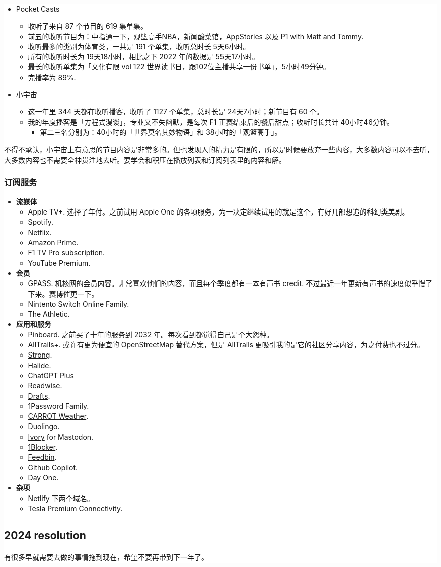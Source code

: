 - Pocket Casts
  - 收听了来自 87 个节目的 619 集单集。
  - 前五的收听节目为：中指通一下，观篮高手NBA，新闻酸菜馆，AppStories 以及 P1 with Matt and Tommy.
  - 收听最多的类别为体育类，一共是 191 个单集，收听总时长 5天6小时。
  - 所有的收听时长为 19天18小时，相比之下 2022 年的数据是 55天17小时。
  - 最长的收听单集为「文化有限 vol 122 世界读书日，跟102位主播共享一份书单」，5小时49分钟。
  - 完播率为 89%.

- 小宇宙
  - 这一年里 344 天都在收听播客，收听了 1127 个单集，总时长是 24天7小时；新节目有 60 个。
  - 我的年度播客是「方程式漫谈」，专业又不失幽默，是每次 F1 正赛结束后的餐后甜点；收听时长共计 40小时46分钟。
    - 第二三名分别为：40小时的「世界莫名其妙物语」和 38小时的「观篮高手」。

不得不承认，小宇宙上有意思的节目内容是非常多的。但也发现人的精力是有限的，所以是时候要放弃一些内容，大多数内容可以不去听，大多数内容也不需要全神贯注地去听。要学会和积压在播放列表和订阅列表里的内容和解。

### 订阅服务

- **流媒体**
  - Apple TV+. 选择了年付。之前试用 Apple One 的各项服务，为一决定继续试用的就是这个，有好几部想追的科幻类美剧。
  - Spotify.
  - Netflix.
  - Amazon Prime.
  - F1 TV Pro subscription.
  - YouTube Premium.
- **会员**
  - GPASS. 机核网的会员内容。非常喜欢他们的内容，而且每个季度都有一本有声书 credit. 不过最近一年更新有声书的速度似乎慢了下来。赛博催更一下。
  - Nintento Switch Online Family.
  - The Athletic.
- **应用和服务**
  - Pinboard. 之前买了十年的服务到 2032 年。每次看到都觉得自己是个大怨种。
  - AllTrails+. 或许有更为便宜的 OpenStreetMap 替代方案，但是 AllTrails 更吸引我的是它的社区分享内容，为之付费也不过分。
  - [Strong](https://www.strong.app/).
  - [Halide](https://halide.cam/).
  - ChatGPT Plus
  - [Readwise](https://readwise.io/).
  - [Drafts](https://getdrafts.com/).
  - 1Password Family.
  - [CARROT Weather](https://www.meetcarrot.com/weather/).
  - Duolingo.
  - [Ivory](https://tapbots.com/ivory/) for Mastodon.
  - [1Blocker](https://1blocker.com/).
  - [Feedbin](https://feedbin.com/).
  - Github [Copilot](https://github.com/features/copilot).
  - [Day One](https://dayoneapp.com/).
- **杂项**
  - [Netlify](https://www.netlify.com/) 下两个域名。
  - Tesla Premium Connectivity.

## 2024 resolution

有很多早就需要去做的事情拖到现在，希望不要再带到下一年了。
